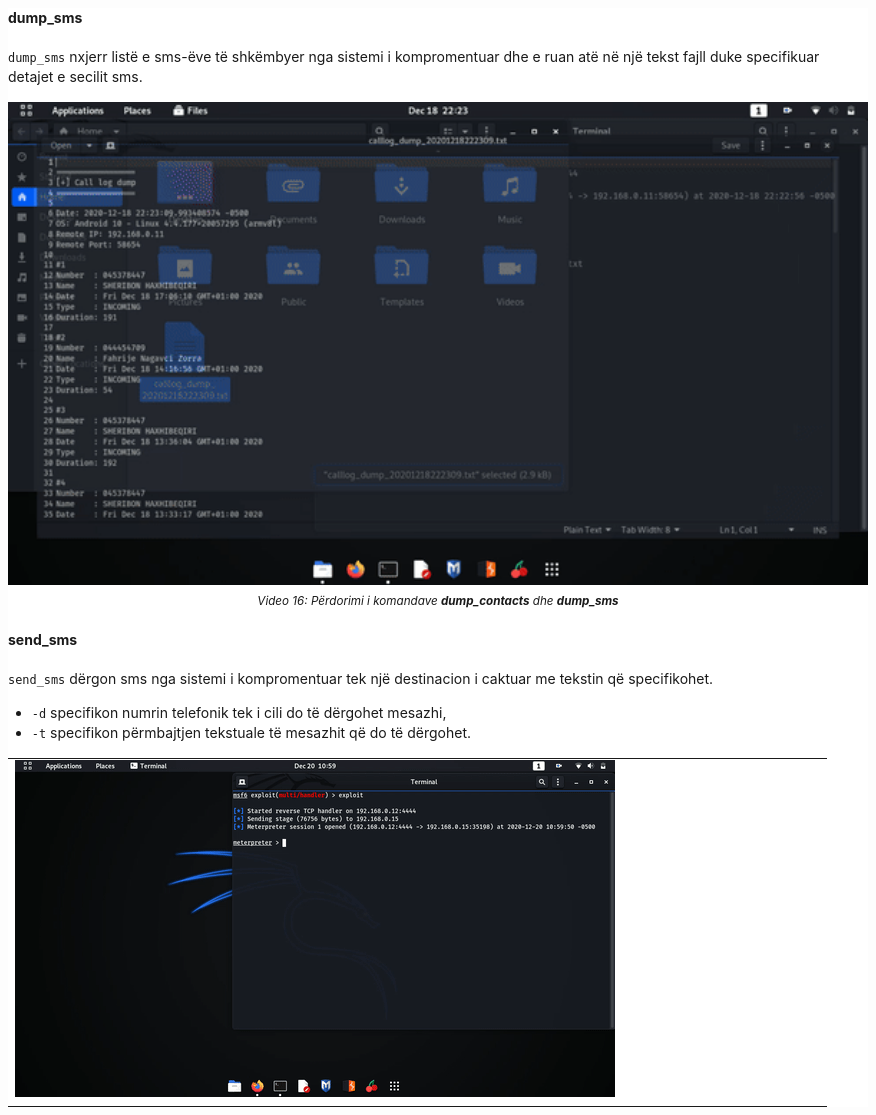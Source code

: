 #### dump_sms

`dump_sms` nxjerr listë e sms-ëve të shkëmbyer nga sistemi i kompromentuar dhe e ruan atë në një tekst fajll duke specifikuar detajet e secilit sms.



<center>
<img width="100%" src="READMEresources/komandat_e_android2.gif"/>
<figcaption><small><i>Video 16: Përdorimi i komandave <b>dump_contacts</b> dhe <b>dump_sms</b></i></small></figcaption>
</center>

#### send_sms

`send_sms` dërgon sms nga sistemi i kompromentuar tek një destinacion i caktuar me tekstin që specifikohet.

- `-d` specifikon numrin telefonik tek i cili do të dërgohet mesazhi,
- `-t` specifikon përmbajtjen tekstuale të mesazhit që do të dërgohet.



<table width="100%">
<tr>
<td width="75%">
<center>
<img width="100%" src="READMEresources/mesazhi.gif"/>
</center>
</td>
<td width="25%">
<center>